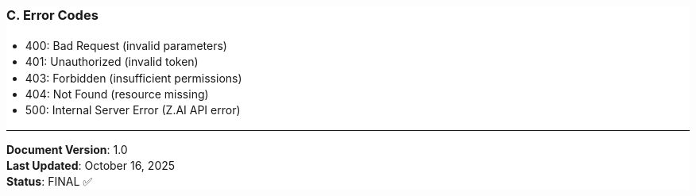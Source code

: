 ### C. Error Codes
- 400: Bad Request (invalid parameters)
- 401: Unauthorized (invalid token)
- 403: Forbidden (insufficient permissions)
- 404: Not Found (resource missing)
- 500: Internal Server Error (Z.AI API error)

---

**Document Version**: 1.0  
**Last Updated**: October 16, 2025  
**Status**: FINAL ✅
